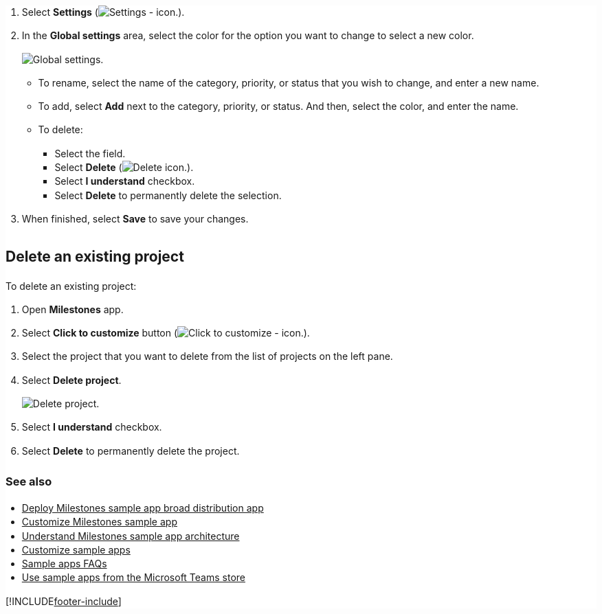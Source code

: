 1. Select **Settings** (![Settings - icon.](https://github.com/microsoft/teams-powerapps-app-templates/blob/main/Milestones/Documentation/media/milestones/settings-icon.png "Settings - icon")).

1. In the **Global settings** area, select the color for the option you want to change to select a new color.

    ![Global settings.](https://github.com/microsoft/teams-powerapps-app-templates/blob/main/Milestones/Documentation/media/milestones/global-settings.png "Global settings")

    - To rename, select the name of the category, priority, or status that you wish to change, and enter a new name.

    - To add, select **Add** next to the category, priority, or status. And then, select the color, and enter the name.

    - To delete:
    
        - Select the field.
        - Select **Delete** (![Delete icon.](https://github.com/microsoft/teams-powerapps-app-templates/blob/main/Milestones/Documentation/media/milestones/delete-icon.png "Delete icon")). 
        - Select **I understand** checkbox.
        - Select **Delete** to permanently delete the selection.

1. When finished, select **Save** to save your changes.

## Delete an existing project

To delete an existing project:

1. Open **Milestones** app.

1. Select **Click to customize** button (![Click to customize - icon.](https://github.com/microsoft/teams-powerapps-app-templates/blob/main/Milestones/Documentation/media/milestones/click-to-customize-icon.png "Click to customize - icon")).

1. Select the project that you want to delete from the list of projects on the left pane.

1. Select **Delete project**.

    ![Delete project.](https://github.com/microsoft/teams-powerapps-app-templates/blob/main/Milestones/Documentation/media/milestones/delete-project.png "Delete project")

1. Select **I understand** checkbox.
   
1. Select **Delete** to permanently delete the project.

### See also

- [Deploy Milestones sample app broad distribution app](milestones-broad-distribution.md)
- [Customize Milestones sample app](customize-milestones.md)
- [Understand Milestones sample app architecture](milestones-architecture.md)
- [Customize sample apps](customize-sample-apps.md)
- [Sample apps FAQs](sample-apps-faqs.md)
- [Use sample apps from the Microsoft Teams store](use-sample-apps-from-teams-store.md)

[!INCLUDE[footer-include](../includes/footer-banner.md)]